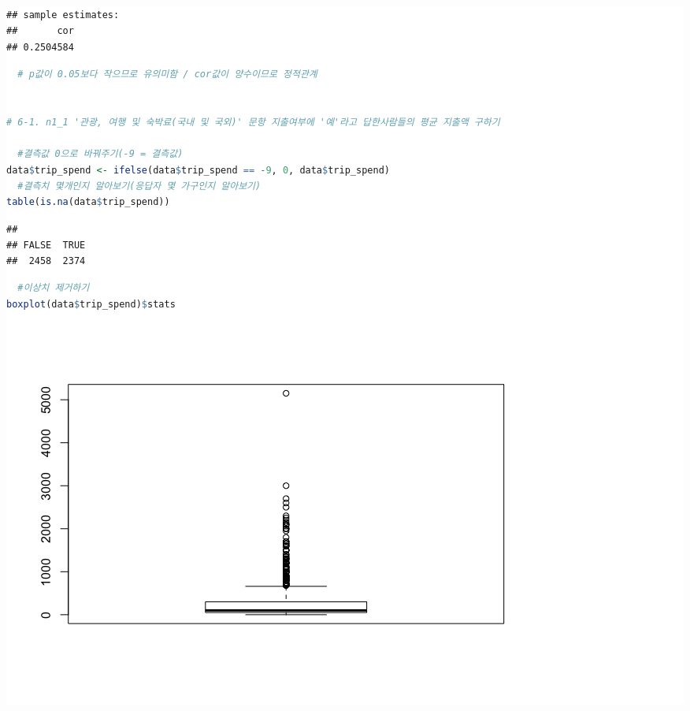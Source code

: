     ## sample estimates:
    ##       cor 
    ## 0.2504584

``` r
  # p값이 0.05보다 작으므로 유의미함 / cor값이 양수이므로 정적관계


# 6-1. n1_1 '관광, 여행 및 숙박료(국내 및 국외)' 문항 지출여부에 '예'라고 답한사람들의 평균 지출액 구하기

  #결측값 0으로 바꿔주기(-9 = 결측값)
data$trip_spend <- ifelse(data$trip_spend == -9, 0, data$trip_spend)
  #결측치 몇개인지 알아보기(응답자 몇 가구인지 알아보기)
table(is.na(data$trip_spend))
```

    ## 
    ## FALSE  TRUE 
    ##  2458  2374

``` r
  #이상치 제거하기
boxplot(data$trip_spend)$stats
```

![](test_files/figure-markdown_github/unnamed-chunk-1-10.png)
